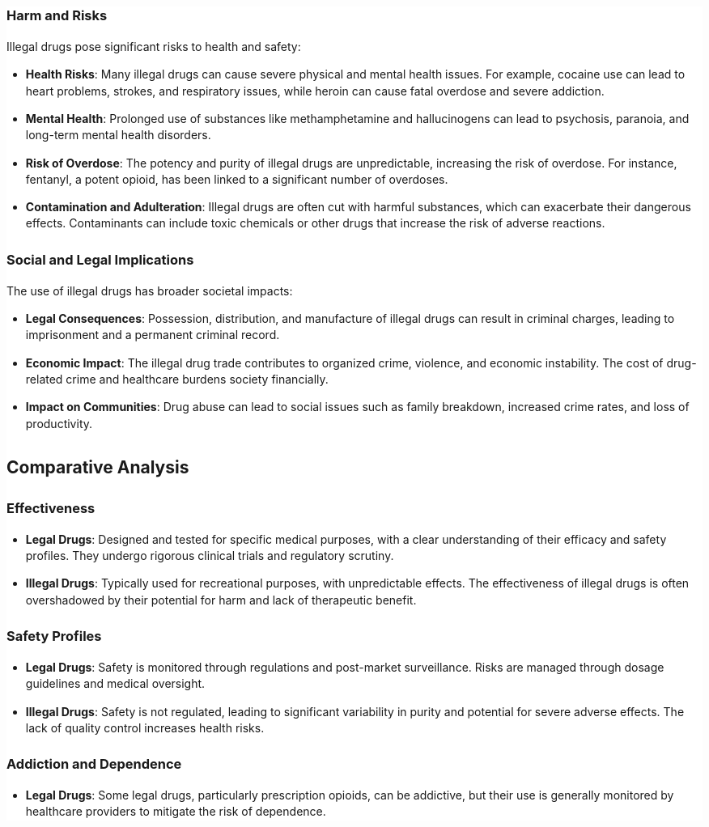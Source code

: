### Harm and Risks

Illegal drugs pose significant risks to health and safety:

- **Health Risks**: Many illegal drugs can cause severe physical and mental health issues. For example, cocaine use can lead to heart problems, strokes, and respiratory issues, while heroin can cause fatal overdose and severe addiction.

- **Mental Health**: Prolonged use of substances like methamphetamine and hallucinogens can lead to psychosis, paranoia, and long-term mental health disorders.

- **Risk of Overdose**: The potency and purity of illegal drugs are unpredictable, increasing the risk of overdose. For instance, fentanyl, a potent opioid, has been linked to a significant number of overdoses.

- **Contamination and Adulteration**: Illegal drugs are often cut with harmful substances, which can exacerbate their dangerous effects. Contaminants can include toxic chemicals or other drugs that increase the risk of adverse reactions.

### Social and Legal Implications

The use of illegal drugs has broader societal impacts:

- **Legal Consequences**: Possession, distribution, and manufacture of illegal drugs can result in criminal charges, leading to imprisonment and a permanent criminal record.

- **Economic Impact**: The illegal drug trade contributes to organized crime, violence, and economic instability. The cost of drug-related crime and healthcare burdens society financially.

- **Impact on Communities**: Drug abuse can lead to social issues such as family breakdown, increased crime rates, and loss of productivity.

## Comparative Analysis

### Effectiveness

- **Legal Drugs**: Designed and tested for specific medical purposes, with a clear understanding of their efficacy and safety profiles. They undergo rigorous clinical trials and regulatory scrutiny.

- **Illegal Drugs**: Typically used for recreational purposes, with unpredictable effects. The effectiveness of illegal drugs is often overshadowed by their potential for harm and lack of therapeutic benefit.

### Safety Profiles

- **Legal Drugs**: Safety is monitored through regulations and post-market surveillance. Risks are managed through dosage guidelines and medical oversight.

- **Illegal Drugs**: Safety is not regulated, leading to significant variability in purity and potential for severe adverse effects. The lack of quality control increases health risks.

### Addiction and Dependence

- **Legal Drugs**: Some legal drugs, particularly prescription opioids, can be addictive, but their use is generally monitored by healthcare providers to mitigate the risk of dependence.
